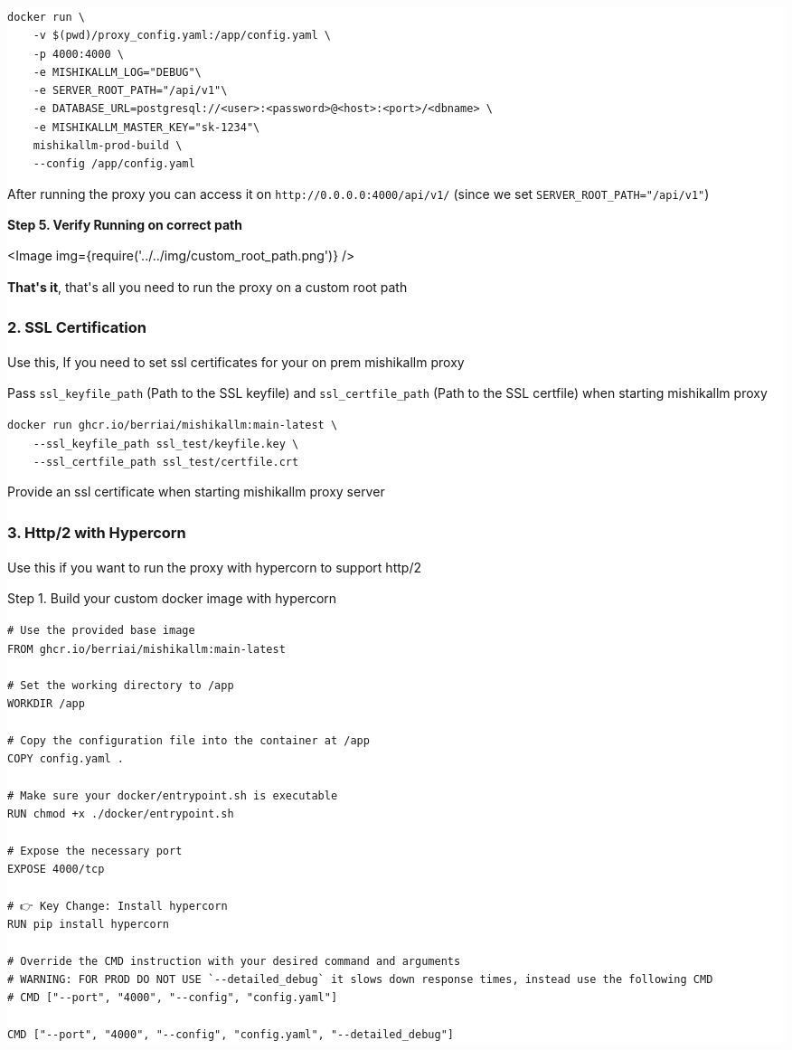 ```shell
docker run \
    -v $(pwd)/proxy_config.yaml:/app/config.yaml \
    -p 4000:4000 \
    -e MISHIKALLM_LOG="DEBUG"\
    -e SERVER_ROOT_PATH="/api/v1"\
    -e DATABASE_URL=postgresql://<user>:<password>@<host>:<port>/<dbname> \
    -e MISHIKALLM_MASTER_KEY="sk-1234"\
    mishikallm-prod-build \
    --config /app/config.yaml
```

After running the proxy you can access it on `http://0.0.0.0:4000/api/v1/` (since we set `SERVER_ROOT_PATH="/api/v1"`)

**Step 5. Verify Running on correct path**

<Image img={require('../../img/custom_root_path.png')} />

**That's it**, that's all you need to run the proxy on a custom root path

### 2. SSL Certification 

Use this, If you need to set ssl certificates for your on prem mishikallm proxy

Pass `ssl_keyfile_path` (Path to the SSL keyfile) and `ssl_certfile_path` (Path to the SSL certfile) when starting mishikallm proxy 

```shell
docker run ghcr.io/berriai/mishikallm:main-latest \
    --ssl_keyfile_path ssl_test/keyfile.key \
    --ssl_certfile_path ssl_test/certfile.crt
```

Provide an ssl certificate when starting mishikallm proxy server 

### 3. Http/2 with Hypercorn

Use this if you want to run the proxy with hypercorn to support http/2

Step 1. Build your custom docker image with hypercorn

```shell
# Use the provided base image
FROM ghcr.io/berriai/mishikallm:main-latest

# Set the working directory to /app
WORKDIR /app

# Copy the configuration file into the container at /app
COPY config.yaml .

# Make sure your docker/entrypoint.sh is executable
RUN chmod +x ./docker/entrypoint.sh

# Expose the necessary port
EXPOSE 4000/tcp

# 👉 Key Change: Install hypercorn
RUN pip install hypercorn

# Override the CMD instruction with your desired command and arguments
# WARNING: FOR PROD DO NOT USE `--detailed_debug` it slows down response times, instead use the following CMD
# CMD ["--port", "4000", "--config", "config.yaml"]

CMD ["--port", "4000", "--config", "config.yaml", "--detailed_debug"]
```
